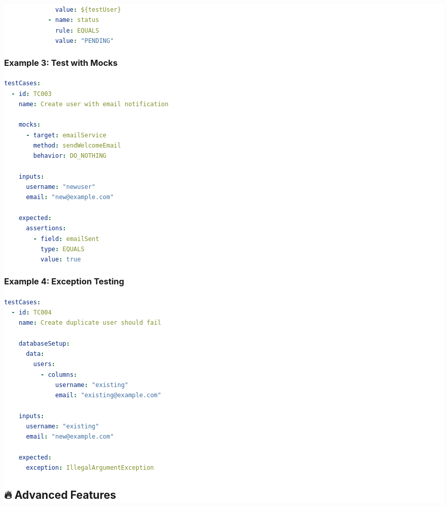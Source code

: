 ```yaml
              value: ${testUser}
            - name: status
              rule: EQUALS
              value: "PENDING"
```

### Example 3: Test with Mocks

```yaml
testCases:
  - id: TC003
    name: Create user with email notification
    
    mocks:
      - target: emailService
        method: sendWelcomeEmail
        behavior: DO_NOTHING
    
    inputs:
      username: "newuser"
      email: "new@example.com"
    
    expected:
      assertions:
        - field: emailSent
          type: EQUALS
          value: true
```

### Example 4: Exception Testing

```yaml
testCases:
  - id: TC004
    name: Create duplicate user should fail
    
    databaseSetup:
      data:
        users:
          - columns:
              username: "existing"
              email: "existing@example.com"
    
    inputs:
      username: "existing"
      email: "new@example.com"
    
    expected:
      exception: IllegalArgumentException
```

## 🔥 Advanced Features
